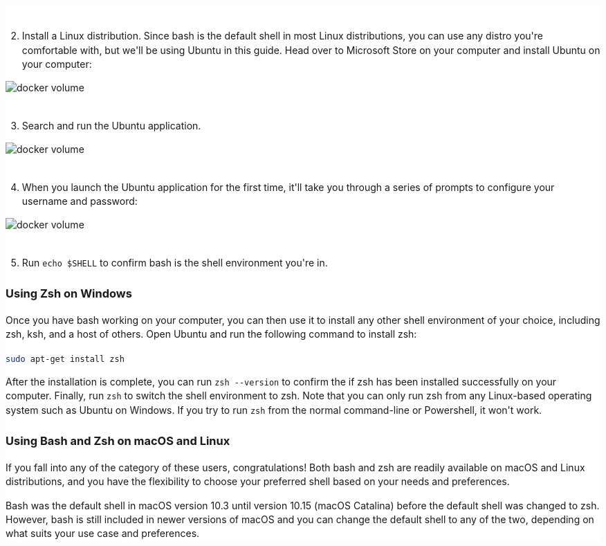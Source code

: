 <br/>

2. Install a Linux distribution. Since bash is the default shell in most Linux distributions, you can use any distro you're comfortable with, but we'll be using Ubuntu in this guide. Head over to Microsoft Store on your computer and install Ubuntu on your computer:

 <div className="centered-image">
   <img style={{alignSelf:"center"}}  src="https://refine.ams3.cdn.digitaloceanspaces.com/blog/2023-07-14-zsh-and-bash/store.png"  alt="docker volume" />
</div>

<br/>

3. Search and run the Ubuntu application.

 <div className="centered-image">
   <img style={{alignSelf:"center"}}  src="https://refine.ams3.cdn.digitaloceanspaces.com/blog/2023-07-14-zsh-and-bash/search-ubuntu.png"  alt="docker volume" />
</div>

<br/>

4. When you launch the Ubuntu application for the first time, it'll take you through a series of prompts to configure your username and password:

 <div className="centered-image">
   <img style={{alignSelf:"center"}}  src="https://refine.ams3.cdn.digitaloceanspaces.com/blog/2023-07-14-zsh-and-bash/prompt.png"  alt="docker volume" />
</div>

<br/>

5. Run `echo $SHELL` to confirm bash is the shell environment you're in.

### Using Zsh on Windows

Once you have bash working on your computer, you can then use it to install any other shell environment of your choice, including zsh, ksh, and a host of others.
Open Ubuntu and run the following command to install zsh:

```bash
sudo apt-get install zsh
```

After the installation is complete, you can run `zsh --version` to confirm the if zsh has been installed successfully on your computer. Finally, run `zsh` to switch the shell environment to zsh. Note that you can only run zsh from any Linux-based operating system such as Ubuntu on Windows. If you try to run `zsh` from the normal command-line or Powershell, it won't work.

### Using Bash and Zsh on macOS and Linux

If you fall into any of the category of these users, congratulations! Both bash and zsh are readily available on macOS and Linux distributions, and you have the flexibility to choose your preferred shell based on your needs and preferences.

Bash was the default shell in macOS version 10.3 until version 10.15 (macOS Catalina) before the default shell was changed to zsh. However, bash is still included in newer versions of macOS and you can change the default shell to any of the two, depending on what suits your use case and preferences.

